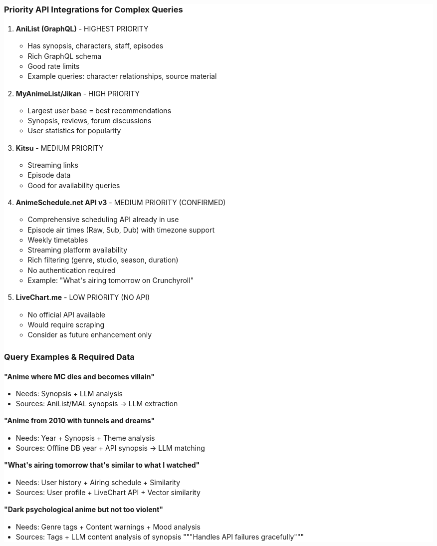 ### Priority API Integrations for Complex Queries

1. **AniList (GraphQL)** - HIGHEST PRIORITY

   - Has synopsis, characters, staff, episodes
   - Rich GraphQL schema
   - Good rate limits
   - Example queries: character relationships, source material

2. **MyAnimeList/Jikan** - HIGH PRIORITY

   - Largest user base = best recommendations
   - Synopsis, reviews, forum discussions
   - User statistics for popularity

3. **Kitsu** - MEDIUM PRIORITY

   - Streaming links
   - Episode data
   - Good for availability queries

4. **AnimeSchedule.net API v3** - MEDIUM PRIORITY (CONFIRMED)

   - Comprehensive scheduling API already in use
   - Episode air times (Raw, Sub, Dub) with timezone support
   - Weekly timetables
   - Streaming platform availability
   - Rich filtering (genre, studio, season, duration)
   - No authentication required
   - Example: "What's airing tomorrow on Crunchyroll"

5. **LiveChart.me** - LOW PRIORITY (NO API)
   - No official API available
   - Would require scraping
   - Consider as future enhancement only

### Query Examples & Required Data

**"Anime where MC dies and becomes villain"**

- Needs: Synopsis + LLM analysis
- Sources: AniList/MAL synopsis → LLM extraction

**"Anime from 2010 with tunnels and dreams"**

- Needs: Year + Synopsis + Theme analysis
- Sources: Offline DB year + API synopsis → LLM matching

**"What's airing tomorrow that's similar to what I watched"**

- Needs: User history + Airing schedule + Similarity
- Sources: User profile + LiveChart API + Vector similarity

**"Dark psychological anime but not too violent"**

- Needs: Genre tags + Content warnings + Mood analysis
- Sources: Tags + LLM content analysis of synopsis
  """Handles API failures gracefully"""
